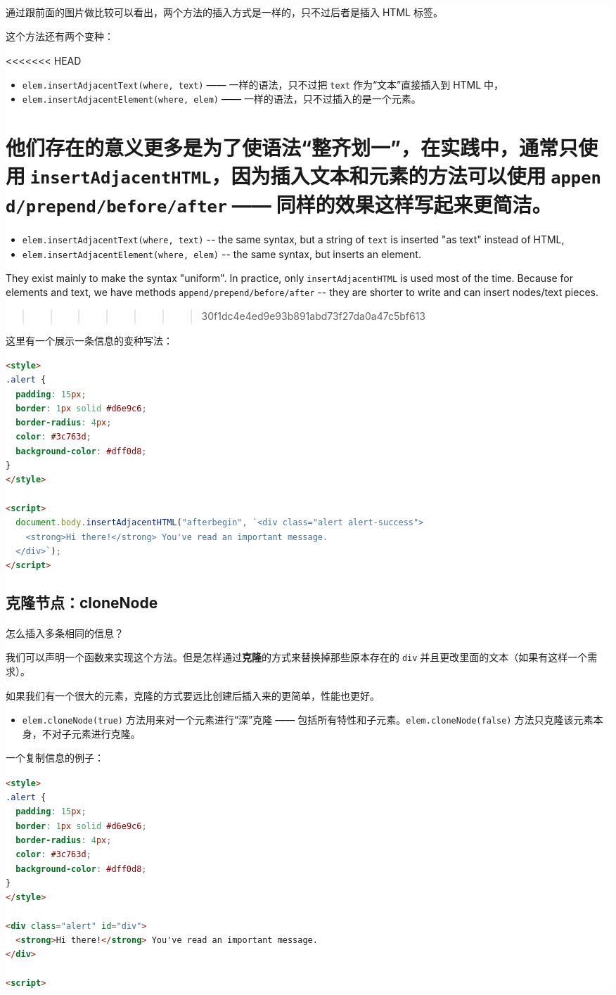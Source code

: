 通过跟前面的图片做比较可以看出，两个方法的插入方式是一样的，只不过后者是插入 HTML 标签。

这个方法还有两个变种：

<<<<<<< HEAD
- `elem.insertAdjacentText(where, text)` —— 一样的语法，只不过把 `text` 作为“文本”直接插入到 HTML 中，
- `elem.insertAdjacentElement(where, elem)` —— 一样的语法，只不过插入的是一个元素。

他们存在的意义更多是为了使语法“整齐划一”，在实践中，通常只使用 `insertAdjacentHTML`，因为插入文本和元素的方法可以使用 `append/prepend/before/after` —— 同样的效果这样写起来更简洁。
=======
- `elem.insertAdjacentText(where, text)` -- the same syntax, but a string of `text` is inserted "as text" instead of HTML,
- `elem.insertAdjacentElement(where, elem)` -- the same syntax, but inserts an element.

They exist mainly to make the syntax "uniform". In practice, only `insertAdjacentHTML` is used most of the time. Because for elements and text, we have methods `append/prepend/before/after` -- they are shorter to write and can insert nodes/text pieces.
>>>>>>> 30f1dc4e4ed9e93b891abd73f27da0a47c5bf613

这里有一个展示一条信息的变种写法：

```html run
<style>
.alert {
  padding: 15px;
  border: 1px solid #d6e9c6;
  border-radius: 4px;
  color: #3c763d;
  background-color: #dff0d8;
}
</style>

<script>
  document.body.insertAdjacentHTML("afterbegin", `<div class="alert alert-success">
    <strong>Hi there!</strong> You've read an important message.
  </div>`);
</script>
```

## 克隆节点：cloneNode

怎么插入多条相同的信息？

我们可以声明一个函数来实现这个方法。但是怎样通过**克隆**的方式来替换掉那些原本存在的 `div` 并且更改里面的文本（如果有这样一个需求）。

如果我们有一个很大的元素，克隆的方式要远比创建后插入来的更简单，性能也更好。

- `elem.cloneNode(true)` 方法用来对一个元素进行“深”克隆 —— 包括所有特性和子元素。`elem.cloneNode(false)` 方法只克隆该元素本身，不对子元素进行克隆。

一个复制信息的例子：

```html run height="120"
<style>
.alert {
  padding: 15px;
  border: 1px solid #d6e9c6;
  border-radius: 4px;
  color: #3c763d;
  background-color: #dff0d8;
}
</style>

<div class="alert" id="div">
  <strong>Hi there!</strong> You've read an important message.
</div>

<script>
```